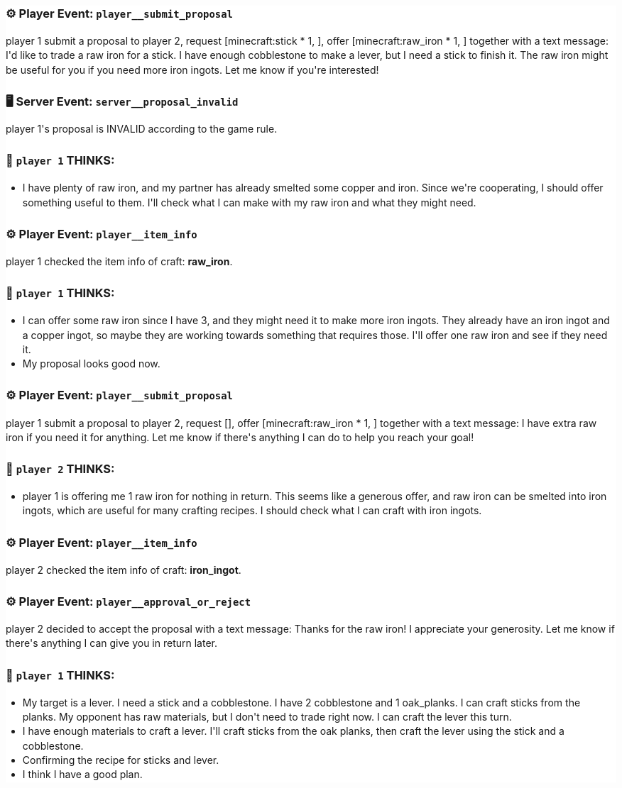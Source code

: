 ### ⚙️ Player Event: `player__submit_proposal`
player 1 submit a proposal to player 2, request [minecraft:stick * 1, ], offer [minecraft:raw_iron * 1, ] together with a text message: I'd like to trade a raw iron for a stick. I have enough cobblestone to make a lever, but I need a stick to finish it.  The raw iron might be useful for you if you need more iron ingots. Let me know if you're interested!


### 🖥 Server Event: `server__proposal_invalid`
player 1's proposal is INVALID according to the game rule.


### 🧠 `player 1` THINKS:
- I have plenty of raw iron, and my partner has already smelted some copper and iron.  Since we're cooperating, I should offer something useful to them.  I'll check what I can make with my raw iron and what they might need.

### ⚙️ Player Event: `player__item_info`
player 1 checked the item info of craft: **raw_iron**.


### 🧠 `player 1` THINKS:
- I can offer some raw iron since I have 3, and they might need it to make more iron ingots.  They already have an iron ingot and a copper ingot, so maybe they are working towards something that requires those. I'll offer one raw iron and see if they need it.
- My proposal looks good now.

### ⚙️ Player Event: `player__submit_proposal`
player 1 submit a proposal to player 2, request [], offer [minecraft:raw_iron * 1, ] together with a text message: I have extra raw iron if you need it for anything.  Let me know if there's anything I can do to help you reach your goal!


### 🧠 `player 2` THINKS:
- player 1 is offering me 1 raw iron for nothing in return. This seems like a generous offer, and raw iron can be smelted into iron ingots, which are useful for many crafting recipes.  I should check what I can craft with iron ingots.

### ⚙️ Player Event: `player__item_info`
player 2 checked the item info of craft: **iron_ingot**.


### ⚙️ Player Event: `player__approval_or_reject`
player 2 decided to accept the proposal with a text message: Thanks for the raw iron!  I appreciate your generosity.  Let me know if there's anything I can give you in return later.


### 🧠 `player 1` THINKS:
- My target is a lever. I need a stick and a cobblestone. I have 2 cobblestone and 1 oak_planks. I can craft sticks from the planks.  My opponent has raw materials, but I don't need to trade right now. I can craft the lever this turn.  <current status>
- I have enough materials to craft a lever. I'll craft sticks from the oak planks, then craft the lever using the stick and a cobblestone.
- Confirming the recipe for sticks and lever.
- I think I have a good plan.
